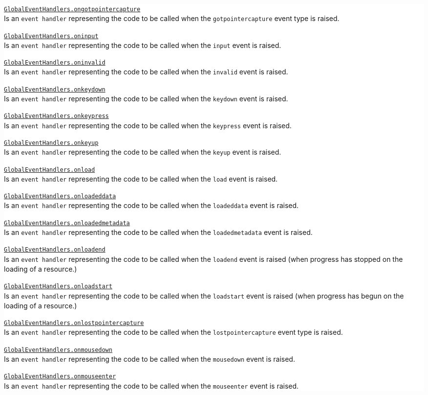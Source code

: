 [`GlobalEventHandlers.ongotpointercapture`](https://developer.mozilla.org/en-US/docs/Web/API/GlobalEventHandlers/ongotpointercapture)  
Is an `event handler` representing the code to be called when the `gotpointercapture` event type is raised.

[`GlobalEventHandlers.oninput`](https://developer.mozilla.org/en-US/docs/Web/API/GlobalEventHandlers/oninput)  
Is an `event handler` representing the code to be called when the `input` event is raised.

[`GlobalEventHandlers.oninvalid`](https://developer.mozilla.org/en-US/docs/Web/API/GlobalEventHandlers/oninvalid)  
Is an `event handler` representing the code to be called when the `invalid` event is raised.

[`GlobalEventHandlers.onkeydown`](https://developer.mozilla.org/en-US/docs/Web/API/GlobalEventHandlers/onkeydown)  
Is an `event handler` representing the code to be called when the `keydown` event is raised.

[`GlobalEventHandlers.onkeypress`](https://developer.mozilla.org/en-US/docs/Web/API/GlobalEventHandlers/onkeypress)  
Is an `event handler` representing the code to be called when the `keypress` event is raised.

[`GlobalEventHandlers.onkeyup`](https://developer.mozilla.org/en-US/docs/Web/API/GlobalEventHandlers/onkeyup)  
Is an `event handler` representing the code to be called when the `keyup` event is raised.

[`GlobalEventHandlers.onload`](https://developer.mozilla.org/en-US/docs/Web/API/GlobalEventHandlers/onload)  
Is an `event handler` representing the code to be called when the `load` event is raised.

[`GlobalEventHandlers.onloadeddata`](https://developer.mozilla.org/en-US/docs/Web/API/GlobalEventHandlers/onloadeddata)  
Is an `event handler` representing the code to be called when the `loadeddata` event is raised.

[`GlobalEventHandlers.onloadedmetadata`](https://developer.mozilla.org/en-US/docs/Web/API/GlobalEventHandlers/onloadedmetadata)  
Is an `event handler` representing the code to be called when the `loadedmetadata` event is raised.

[`GlobalEventHandlers.onloadend`](https://developer.mozilla.org/en-US/docs/Web/API/GlobalEventHandlers/onloadend)  
Is an `event handler` representing the code to be called when the `loadend` event is raised (when progress has stopped on the loading of a resource.)

[`GlobalEventHandlers.onloadstart`](https://developer.mozilla.org/en-US/docs/Web/API/GlobalEventHandlers/onloadstart)  
Is an `event handler` representing the code to be called when the `loadstart` event is raised (when progress has begun on the loading of a resource.)

[`GlobalEventHandlers.onlostpointercapture`](https://developer.mozilla.org/en-US/docs/Web/API/GlobalEventHandlers/onlostpointercapture)  
Is an `event handler` representing the code to be called when the `lostpointercapture` event type is raised.

[`GlobalEventHandlers.onmousedown`](https://developer.mozilla.org/en-US/docs/Web/API/GlobalEventHandlers/onmousedown)  
Is an `event handler` representing the code to be called when the `mousedown` event is raised.

[`GlobalEventHandlers.onmouseenter`](https://developer.mozilla.org/en-US/docs/Web/API/GlobalEventHandlers/onmouseenter)  
Is an `event handler` representing the code to be called when the `mouseenter` event is raised.
